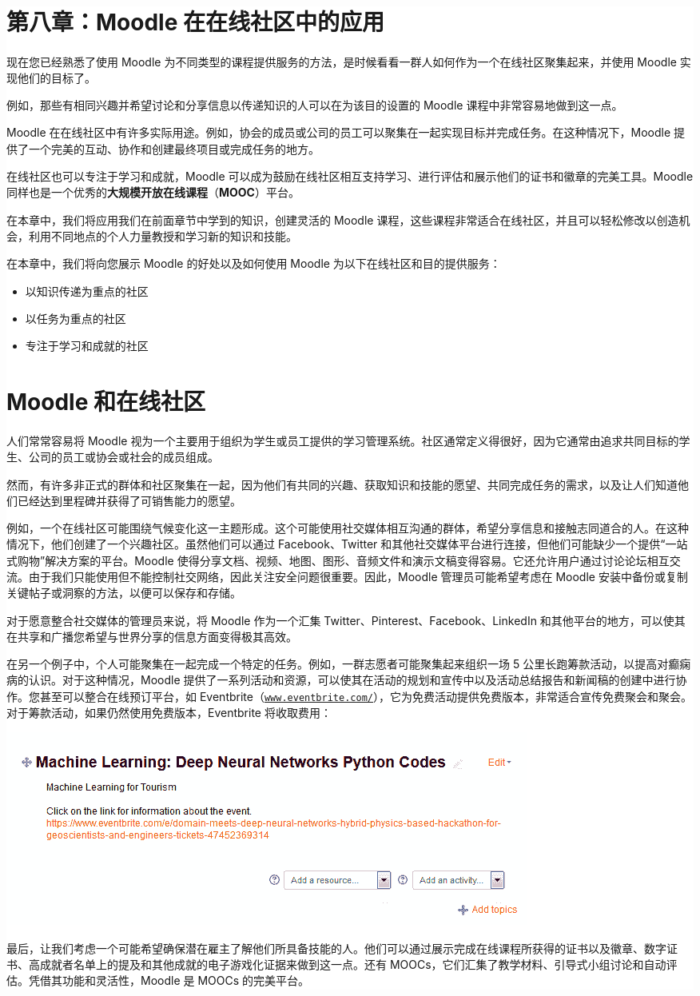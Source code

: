 # 第八章：Moodle 在在线社区中的应用

现在您已经熟悉了使用 Moodle 为不同类型的课程提供服务的方法，是时候看看一群人如何作为一个在线社区聚集起来，并使用 Moodle 实现他们的目标了。

例如，那些有相同兴趣并希望讨论和分享信息以传递知识的人可以在为该目的设置的 Moodle 课程中非常容易地做到这一点。

Moodle 在在线社区中有许多实际用途。例如，协会的成员或公司的员工可以聚集在一起实现目标并完成任务。在这种情况下，Moodle 提供了一个完美的互动、协作和创建最终项目或完成任务的地方。

在线社区也可以专注于学习和成就，Moodle 可以成为鼓励在线社区相互支持学习、进行评估和展示他们的证书和徽章的完美工具。Moodle 同样也是一个优秀的**大规模开放在线课程**（**MOOC**）平台。

在本章中，我们将应用我们在前面章节中学到的知识，创建灵活的 Moodle 课程，这些课程非常适合在线社区，并且可以轻松修改以创造机会，利用不同地点的个人力量教授和学习新的知识和技能。

在本章中，我们将向您展示 Moodle 的好处以及如何使用 Moodle 为以下在线社区和目的提供服务：

+   以知识传递为重点的社区

+   以任务为重点的社区

+   专注于学习和成就的社区

# Moodle 和在线社区

人们常常容易将 Moodle 视为一个主要用于组织为学生或员工提供的学习管理系统。社区通常定义得很好，因为它通常由追求共同目标的学生、公司的员工或协会或社会的成员组成。

然而，有许多非正式的群体和社区聚集在一起，因为他们有共同的兴趣、获取知识和技能的愿望、共同完成任务的需求，以及让人们知道他们已经达到里程碑并获得了可销售能力的愿望。

例如，一个在线社区可能围绕气候变化这一主题形成。这个可能使用社交媒体相互沟通的群体，希望分享信息和接触志同道合的人。在这种情况下，他们创建了一个兴趣社区。虽然他们可以通过 Facebook、Twitter 和其他社交媒体平台进行连接，但他们可能缺少一个提供“一站式购物”解决方案的平台。Moodle 使得分享文档、视频、地图、图形、音频文件和演示文稿变得容易。它还允许用户通过讨论论坛相互交流。由于我们只能使用但不能控制社交网络，因此关注安全问题很重要。因此，Moodle 管理员可能希望考虑在 Moodle 安装中备份或复制关键帖子或洞察的方法，以便可以保存和存储。

对于愿意整合社交媒体的管理员来说，将 Moodle 作为一个汇集 Twitter、Pinterest、Facebook、LinkedIn 和其他平台的地方，可以使其在共享和广播您希望与世界分享的信息方面变得极其高效。

在另一个例子中，个人可能聚集在一起完成一个特定的任务。例如，一群志愿者可能聚集起来组织一场 5 公里长跑筹款活动，以提高对癫痫病的认识。对于这种情况，Moodle 提供了一系列活动和资源，可以使其在活动的规划和宣传中以及活动总结报告和新闻稿的创建中进行协作。您甚至可以整合在线预订平台，如 Eventbrite（[`www.eventbrite.com/`](https://www.eventbrite.com/)），它为免费活动提供免费版本，非常适合宣传免费聚会和聚会。对于筹款活动，如果仍然使用免费版本，Eventbrite 将收取费用：

![图片](img/dd9b72e6-8720-477c-8841-0e62b562d76d.png)

最后，让我们考虑一个可能希望确保潜在雇主了解他们所具备技能的人。他们可以通过展示完成在线课程所获得的证书以及徽章、数字证书、高成就者名单上的提及和其他成就的电子游戏化证据来做到这一点。还有 MOOCs，它们汇集了教学材料、引导式小组讨论和自动评估。凭借其功能和灵活性，Moodle 是 MOOCs 的完美平台。
